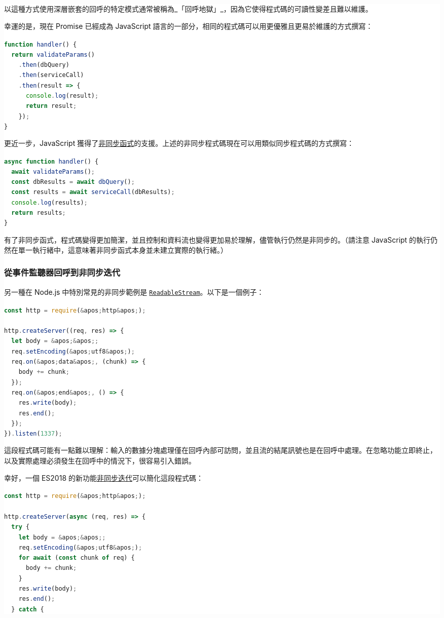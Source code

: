 以這種方式使用深層嵌套的回呼的特定模式通常被稱為_「回呼地獄」_，因為它使得程式碼的可讀性變差且難以維護。

幸運的是，現在 Promise 已經成為 JavaScript 語言的一部分，相同的程式碼可以用更優雅且更易於維護的方式撰寫：

```js
function handler() {
  return validateParams()
    .then(dbQuery)
    .then(serviceCall)
    .then(result => {
      console.log(result);
      return result;
    });
}
```

更近一步，JavaScript 獲得了[非同步函式](https://web.dev/articles/async-functions)的支援。上述的非同步程式碼現在可以用類似同步程式碼的方式撰寫：

```js
async function handler() {
  await validateParams();
  const dbResults = await dbQuery();
  const results = await serviceCall(dbResults);
  console.log(results);
  return results;
}
```

有了非同步函式，程式碼變得更加簡潔，並且控制和資料流也變得更加易於理解，儘管執行仍然是非同步的。（請注意 JavaScript 的執行仍然在單一執行緒中，這意味著非同步函式本身並未建立實際的執行緒。）

### 從事件監聽器回呼到非同步迭代

另一種在 Node.js 中特別常見的非同步範例是 [`ReadableStream`](https://nodejs.org/api/stream.html#stream_readable_streams)。以下是一個例子：

```js
const http = require(&apos;http&apos;);

http.createServer((req, res) => {
  let body = &apos;&apos;;
  req.setEncoding(&apos;utf8&apos;);
  req.on(&apos;data&apos;, (chunk) => {
    body += chunk;
  });
  req.on(&apos;end&apos;, () => {
    res.write(body);
    res.end();
  });
}).listen(1337);
```

這段程式碼可能有一點難以理解：輸入的數據分塊處理僅在回呼內部可訪問，並且流的結尾訊號也是在回呼中處理。在忽略功能立即終止，以及實際處理必須發生在回呼中的情況下，很容易引入錯誤。

幸好，一個 ES2018 的新功能[非同步迭代](http://2ality.com/2016/10/asynchronous-iteration.html)可以簡化這段程式碼：

```js
const http = require(&apos;http&apos;);

http.createServer(async (req, res) => {
  try {
    let body = &apos;&apos;;
    req.setEncoding(&apos;utf8&apos;);
    for await (const chunk of req) {
      body += chunk;
    }
    res.write(body);
    res.end();
  } catch {
```